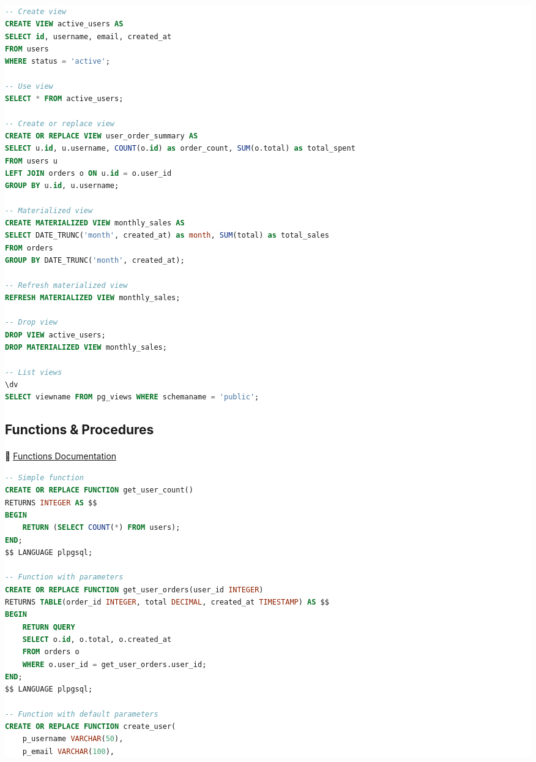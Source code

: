 ```sql
-- Create view
CREATE VIEW active_users AS
SELECT id, username, email, created_at
FROM users
WHERE status = 'active';

-- Use view
SELECT * FROM active_users;

-- Create or replace view
CREATE OR REPLACE VIEW user_order_summary AS
SELECT u.id, u.username, COUNT(o.id) as order_count, SUM(o.total) as total_spent
FROM users u
LEFT JOIN orders o ON u.id = o.user_id
GROUP BY u.id, u.username;

-- Materialized view
CREATE MATERIALIZED VIEW monthly_sales AS
SELECT DATE_TRUNC('month', created_at) as month, SUM(total) as total_sales
FROM orders
GROUP BY DATE_TRUNC('month', created_at);

-- Refresh materialized view
REFRESH MATERIALIZED VIEW monthly_sales;

-- Drop view
DROP VIEW active_users;
DROP MATERIALIZED VIEW monthly_sales;

-- List views
\dv
SELECT viewname FROM pg_views WHERE schemaname = 'public';
```

## Functions & Procedures

📖 <a href="https://www.postgresql.org/docs/current/sql-createfunction.html" target="_blank">Functions Documentation</a>

```sql
-- Simple function
CREATE OR REPLACE FUNCTION get_user_count()
RETURNS INTEGER AS $$
BEGIN
    RETURN (SELECT COUNT(*) FROM users);
END;
$$ LANGUAGE plpgsql;

-- Function with parameters
CREATE OR REPLACE FUNCTION get_user_orders(user_id INTEGER)
RETURNS TABLE(order_id INTEGER, total DECIMAL, created_at TIMESTAMP) AS $$
BEGIN
    RETURN QUERY
    SELECT o.id, o.total, o.created_at
    FROM orders o
    WHERE o.user_id = get_user_orders.user_id;
END;
$$ LANGUAGE plpgsql;

-- Function with default parameters
CREATE OR REPLACE FUNCTION create_user(
    p_username VARCHAR(50),
    p_email VARCHAR(100),
```